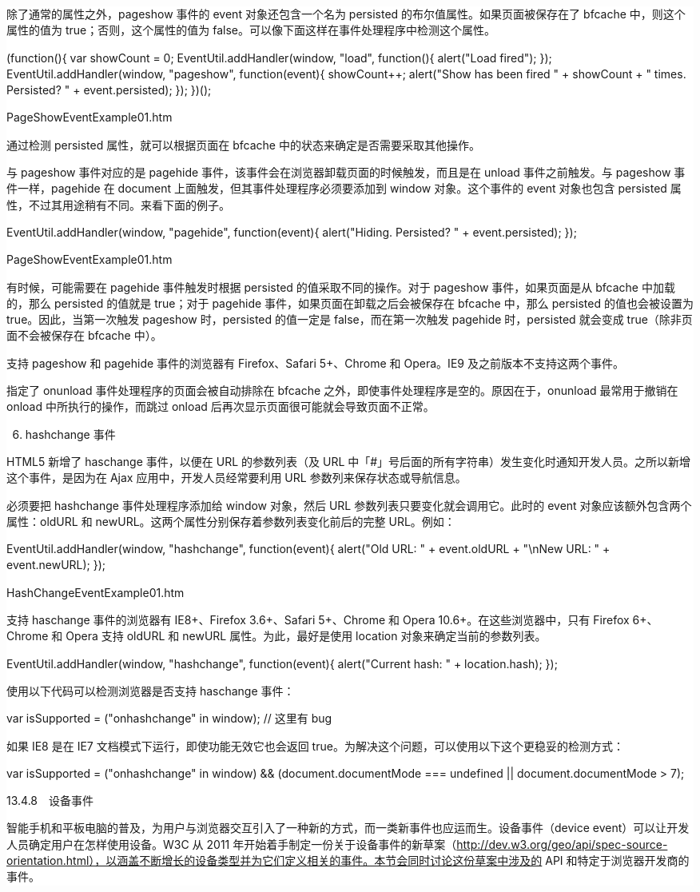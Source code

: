 除了通常的属性之外，pageshow 事件的 event 对象还包含一个名为 persisted 的布尔值属性。如果页面被保存在了 bfcache 中，则这个属性的值为 true；否则，这个属性的值为 false。可以像下面这样在事件处理程序中检测这个属性。

(function(){ var showCount = 0; EventUtil.addHandler(window, "load", function(){ alert("Load fired"); }); EventUtil.addHandler(window, "pageshow", function(event){ showCount++; alert("Show has been fired " + showCount + " times. Persisted? " + event.persisted); }); })();

PageShowEventExample01.htm

通过检测 persisted 属性，就可以根据页面在 bfcache 中的状态来确定是否需要采取其他操作。

与 pageshow 事件对应的是 pagehide 事件，该事件会在浏览器卸载页面的时候触发，而且是在 unload 事件之前触发。与 pageshow 事件一样，pagehide 在 document 上面触发，但其事件处理程序必须要添加到 window 对象。这个事件的 event 对象也包含 persisted 属性，不过其用途稍有不同。来看下面的例子。

EventUtil.addHandler(window, "pagehide", function(event){ alert("Hiding. Persisted? " + event.persisted); });

PageShowEventExample01.htm

有时候，可能需要在 pagehide 事件触发时根据 persisted 的值采取不同的操作。对于 pageshow 事件，如果页面是从 bfcache 中加载的，那么 persisted 的值就是 true；对于 pagehide 事件，如果页面在卸载之后会被保存在 bfcache 中，那么 persisted 的值也会被设置为 true。因此，当第一次触发 pageshow 时，persisted 的值一定是 false，而在第一次触发 pagehide 时，persisted 就会变成 true（除非页面不会被保存在 bfcache 中）。

支持 pageshow 和 pagehide 事件的浏览器有 Firefox、Safari 5+、Chrome 和 Opera。IE9 及之前版本不支持这两个事件。

指定了 onunload 事件处理程序的页面会被自动排除在 bfcache 之外，即使事件处理程序是空的。原因在于，onunload 最常用于撤销在 onload 中所执行的操作，而跳过 onload 后再次显示页面很可能就会导致页面不正常。

6. hashchange 事件

HTML5 新增了 haschange 事件，以便在 URL 的参数列表（及 URL 中「#」号后面的所有字符串）发生变化时通知开发人员。之所以新增这个事件，是因为在 Ajax 应用中，开发人员经常要利用 URL 参数列来保存状态或导航信息。

必须要把 hashchange 事件处理程序添加给 window 对象，然后 URL 参数列表只要变化就会调用它。此时的 event 对象应该额外包含两个属性：oldURL 和 newURL。这两个属性分别保存着参数列表变化前后的完整 URL。例如：

EventUtil.addHandler(window, "hashchange", function(event){ alert("Old URL: " + event.oldURL + "\nNew URL: " + event.newURL); });

HashChangeEventExample01.htm

支持 haschange 事件的浏览器有 IE8+、Firefox 3.6+、Safari 5+、Chrome 和 Opera 10.6+。在这些浏览器中，只有 Firefox 6+、Chrome 和 Opera 支持 oldURL 和 newURL 属性。为此，最好是使用 location 对象来确定当前的参数列表。

EventUtil.addHandler(window, "hashchange", function(event){ alert("Current hash: " + location.hash); });

使用以下代码可以检测浏览器是否支持 haschange 事件：

var isSupported = ("onhashchange" in window); // 这里有 bug

如果 IE8 是在 IE7 文档模式下运行，即使功能无效它也会返回 true。为解决这个问题，可以使用以下这个更稳妥的检测方式：

var isSupported = ("onhashchange" in window) && (document.documentMode === undefined || document.documentMode > 7);

13.4.8　设备事件

智能手机和平板电脑的普及，为用户与浏览器交互引入了一种新的方式，而一类新事件也应运而生。设备事件（device event）可以让开发人员确定用户在怎样使用设备。W3C 从 2011 年开始着手制定一份关于设备事件的新草案（http://dev.w3.org/geo/api/spec-source-orientation.html），以涵盖不断增长的设备类型并为它们定义相关的事件。本节会同时讨论这份草案中涉及的 API 和特定于浏览器开发商的事件。
